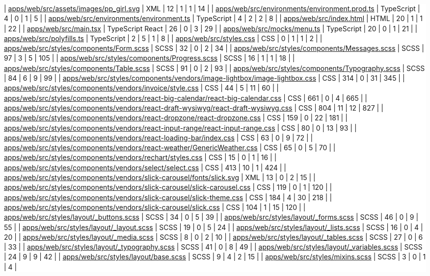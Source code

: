 | [apps/web/src/assets/images/pp_girl.svg](/apps/web/src/assets/images/pp_girl.svg) | XML | 12 | 1 | 1 | 14 |
| [apps/web/src/environments/environment.prod.ts](/apps/web/src/environments/environment.prod.ts) | TypeScript | 4 | 0 | 1 | 5 |
| [apps/web/src/environments/environment.ts](/apps/web/src/environments/environment.ts) | TypeScript | 4 | 2 | 2 | 8 |
| [apps/web/src/index.html](/apps/web/src/index.html) | HTML | 20 | 1 | 1 | 22 |
| [apps/web/src/main.tsx](/apps/web/src/main.tsx) | TypeScript React | 26 | 0 | 3 | 29 |
| [apps/web/src/mocks/menu.ts](/apps/web/src/mocks/menu.ts) | TypeScript | 20 | 0 | 1 | 21 |
| [apps/web/src/polyfills.ts](/apps/web/src/polyfills.ts) | TypeScript | 2 | 5 | 1 | 8 |
| [apps/web/src/styles.css](/apps/web/src/styles.css) | CSS | 0 | 1 | 1 | 2 |
| [apps/web/src/styles/components/Form.scss](/apps/web/src/styles/components/Form.scss) | SCSS | 32 | 0 | 2 | 34 |
| [apps/web/src/styles/components/Messages.scss](/apps/web/src/styles/components/Messages.scss) | SCSS | 97 | 3 | 5 | 105 |
| [apps/web/src/styles/components/Progress.scss](/apps/web/src/styles/components/Progress.scss) | SCSS | 16 | 1 | 1 | 18 |
| [apps/web/src/styles/components/Table.scss](/apps/web/src/styles/components/Table.scss) | SCSS | 91 | 0 | 2 | 93 |
| [apps/web/src/styles/components/Typography.scss](/apps/web/src/styles/components/Typography.scss) | SCSS | 84 | 6 | 9 | 99 |
| [apps/web/src/styles/components/vendors/image-lightbox/image-lightbox.css](/apps/web/src/styles/components/vendors/image-lightbox/image-lightbox.css) | CSS | 314 | 0 | 31 | 345 |
| [apps/web/src/styles/components/vendors/invoice/style.css](/apps/web/src/styles/components/vendors/invoice/style.css) | CSS | 44 | 5 | 11 | 60 |
| [apps/web/src/styles/components/vendors/react-big-calendar/react-big-calendar.css](/apps/web/src/styles/components/vendors/react-big-calendar/react-big-calendar.css) | CSS | 661 | 0 | 4 | 665 |
| [apps/web/src/styles/components/vendors/react-draft-wysiwyg/react-draft-wysiwyg.css](/apps/web/src/styles/components/vendors/react-draft-wysiwyg/react-draft-wysiwyg.css) | CSS | 804 | 11 | 12 | 827 |
| [apps/web/src/styles/components/vendors/react-dropzone/react-dropzone.css](/apps/web/src/styles/components/vendors/react-dropzone/react-dropzone.css) | CSS | 159 | 0 | 22 | 181 |
| [apps/web/src/styles/components/vendors/react-input-range/react-input-range.css](/apps/web/src/styles/components/vendors/react-input-range/react-input-range.css) | CSS | 80 | 0 | 13 | 93 |
| [apps/web/src/styles/components/vendors/react-loading-bar/index.css](/apps/web/src/styles/components/vendors/react-loading-bar/index.css) | CSS | 63 | 0 | 9 | 72 |
| [apps/web/src/styles/components/vendors/react-weather/GenericWeather.css](/apps/web/src/styles/components/vendors/react-weather/GenericWeather.css) | CSS | 65 | 0 | 5 | 70 |
| [apps/web/src/styles/components/vendors/rechart/styles.css](/apps/web/src/styles/components/vendors/rechart/styles.css) | CSS | 15 | 0 | 1 | 16 |
| [apps/web/src/styles/components/vendors/select/select.css](/apps/web/src/styles/components/vendors/select/select.css) | CSS | 413 | 10 | 1 | 424 |
| [apps/web/src/styles/components/vendors/slick-carousel/fonts/slick.svg](/apps/web/src/styles/components/vendors/slick-carousel/fonts/slick.svg) | XML | 13 | 0 | 2 | 15 |
| [apps/web/src/styles/components/vendors/slick-carousel/slick-carousel.css](/apps/web/src/styles/components/vendors/slick-carousel/slick-carousel.css) | CSS | 119 | 0 | 1 | 120 |
| [apps/web/src/styles/components/vendors/slick-carousel/slick-theme.css](/apps/web/src/styles/components/vendors/slick-carousel/slick-theme.css) | CSS | 184 | 4 | 30 | 218 |
| [apps/web/src/styles/components/vendors/slick-carousel/slick.css](/apps/web/src/styles/components/vendors/slick-carousel/slick.css) | CSS | 104 | 1 | 15 | 120 |
| [apps/web/src/styles/layout/_buttons.scss](/apps/web/src/styles/layout/_buttons.scss) | SCSS | 34 | 0 | 5 | 39 |
| [apps/web/src/styles/layout/_forms.scss](/apps/web/src/styles/layout/_forms.scss) | SCSS | 46 | 0 | 9 | 55 |
| [apps/web/src/styles/layout/_layout.scss](/apps/web/src/styles/layout/_layout.scss) | SCSS | 19 | 0 | 5 | 24 |
| [apps/web/src/styles/layout/_lists.scss](/apps/web/src/styles/layout/_lists.scss) | SCSS | 16 | 0 | 4 | 20 |
| [apps/web/src/styles/layout/_media.scss](/apps/web/src/styles/layout/_media.scss) | SCSS | 8 | 0 | 2 | 10 |
| [apps/web/src/styles/layout/_tables.scss](/apps/web/src/styles/layout/_tables.scss) | SCSS | 27 | 0 | 6 | 33 |
| [apps/web/src/styles/layout/_typography.scss](/apps/web/src/styles/layout/_typography.scss) | SCSS | 41 | 0 | 8 | 49 |
| [apps/web/src/styles/layout/_variables.scss](/apps/web/src/styles/layout/_variables.scss) | SCSS | 24 | 9 | 9 | 42 |
| [apps/web/src/styles/layout/base.scss](/apps/web/src/styles/layout/base.scss) | SCSS | 9 | 4 | 2 | 15 |
| [apps/web/src/styles/mixins.scss](/apps/web/src/styles/mixins.scss) | SCSS | 3 | 0 | 1 | 4 |